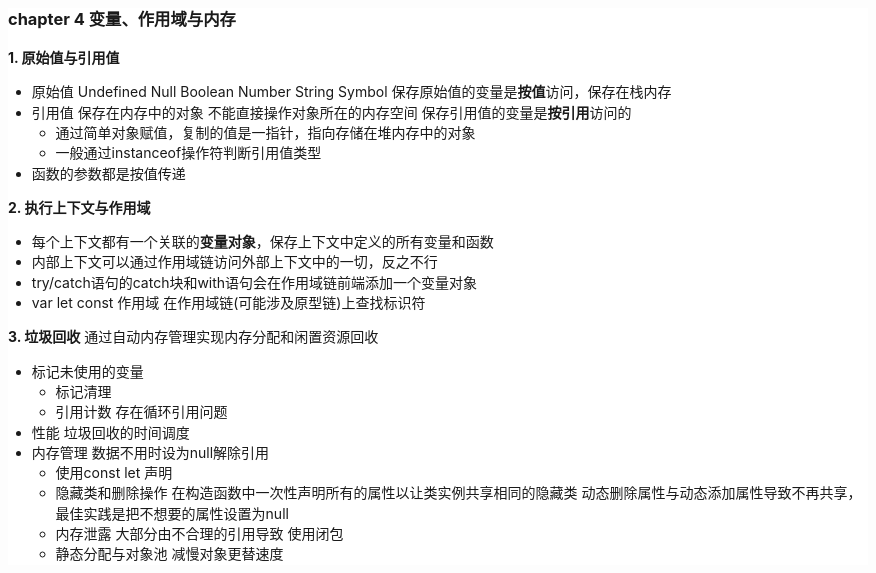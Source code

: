 ### chapter 4 变量、作用域与内存
**1. 原始值与引用值**
  - 原始值 Undefined Null Boolean Number String Symbol 保存原始值的变量是**按值**访问，保存在栈内存
  - 引用值 保存在内存中的对象 不能直接操作对象所在的内存空间 保存引用值的变量是**按引用**访问的
    - 通过简单对象赋值，复制的值是一指针，指向存储在堆内存中的对象
    - 一般通过instanceof操作符判断引用值类型
  - 函数的参数都是按值传递  

**2. 执行上下文与作用域**
  - 每个上下文都有一个关联的**变量对象**，保存上下文中定义的所有变量和函数
  - 内部上下文可以通过作用域链访问外部上下文中的一切，反之不行
  - try/catch语句的catch块和with语句会在作用域链前端添加一个变量对象
  - var let const 作用域 在作用域链(可能涉及原型链)上查找标识符  

**3. 垃圾回收** 通过自动内存管理实现内存分配和闲置资源回收
  - 标记未使用的变量
    - 标记清理
    - 引用计数 存在循环引用问题
  - 性能 垃圾回收的时间调度
  - 内存管理 数据不用时设为null解除引用 
    - 使用const let 声明
    - 隐藏类和删除操作 在构造函数中一次性声明所有的属性以让类实例共享相同的隐藏类 动态删除属性与动态添加属性导致不再共享，最佳实践是把不想要的属性设置为null
    - 内存泄露 大部分由不合理的引用导致 使用闭包
    - 静态分配与对象池 减慢对象更替速度
